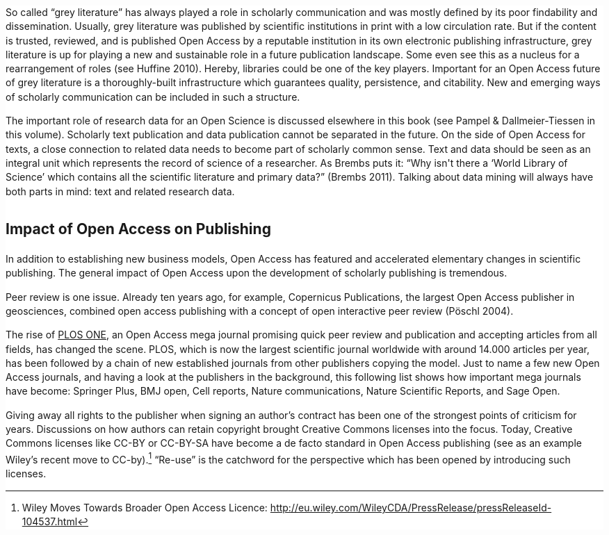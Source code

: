 So called “grey literature” has always played a role in scholarly
communication and was mostly defined by its poor findability and
dissemination. Usually, grey literature was published by scientific
institutions in print with a low circulation rate. But if the content is
trusted, reviewed, and is published Open Access by a reputable
institution in its own electronic publishing infrastructure, grey
literature is up for playing a new and sustainable role in a future
publication landscape. Some even see this as a nucleus for a
rearrangement of roles (see Huffine 2010). Hereby, libraries could be
one of the key players. Important for an Open Access future of grey
literature is a thoroughly-built infrastructure which guarantees
quality, persistence, and citability. New and emerging ways of scholarly
communication can be included in such a structure.

The important role of research data for an Open Science is discussed
elsewhere in this book (see Pampel & Dallmeier-Tiessen in this volume).
Scholarly text publication and data publication cannot be separated in
the future. On the side of Open Access for texts, a close connection to
related data needs to become part of scholarly common sense. Text and
data should be seen as an integral unit which represents the record of
science of a researcher. As Brembs puts it: “Why isn't there a ‘World
Library of Science’ which contains all the scientific literature and
primary data?” (Brembs 2011). Talking about data mining will always have
both parts in mind: text and related research data.

## Impact of Open Access on Publishing

In addition to establishing new business models, Open Access has
featured and accelerated elementary changes in scientific publishing.
The general impact of Open Access upon the development of scholarly
publishing is tremendous.

Peer review is one issue. Already ten years ago, for example, Copernicus
Publications, the largest Open Access publisher in geosciences, combined
open access publishing with a concept of open interactive peer review
(Pöschl 2004).

The rise of [PLOS ONE](http://plosone.org), an Open Access mega journal promising quick
peer review and publication and accepting articles from all fields, has
changed the scene. PLOS, which is now the largest scientific journal
worldwide with around 14.000 articles per year, has been followed by a
chain of new established journals from other publishers copying the
model. Just to name a few new Open Access journals, and having a look at
the publishers in the background, this following list shows how
important mega journals have become: Springer Plus, BMJ open, Cell
reports, Nature communications, Nature Scientific Reports, and Sage
Open.

Giving away all rights to the publisher when signing an author’s
contract has been one of the strongest points of criticism for years.
Discussions on how authors can retain copyright brought Creative Commons
licenses into the focus. Today, Creative Commons licenses like CC-BY or
CC-BY-SA have become a de facto standard in Open Access publishing (see
as an example Wiley’s recent move to CC-by).[^5] “Re-use” is the
catchword for the perspective which has been opened by introducing such
licenses.


[^2]: Faculty Advisory Council Memorandum on Journal Pricing: <http://isites.harvard.edu/icb/icb.do?keyword=k77982&tabgroupid=icb.tabgroup143448>
[^3]: BASE Statistics: <http://www.base-search.net/about/en/about_statistics.php?menu<nowiki\=2/nowiki>
[^4]: Thomson Reuters Intellectual Property & Science: <http://science.thomsonreuters.com/cgi-bin/linksj/opensearch.cgi>?
[^5]: Wiley Moves Towards Broader Open Access Licence: <http://eu.wiley.com/WileyCDA/PressRelease/pressReleaseId-104537.html>